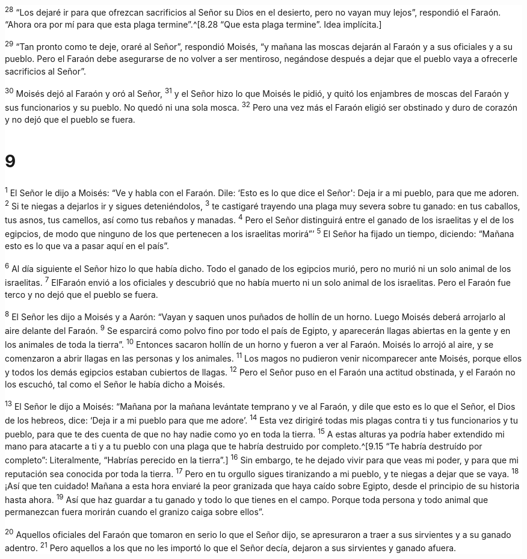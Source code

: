 <sup>28</sup> “Los dejaré ir para que ofrezcan sacrificios al Señor su Dios en el desierto, pero no vayan muy lejos”, respondió el Faraón. “Ahora ora por mí para que esta plaga termine”.^[8.28 “Que esta plaga termine”. Idea implícita.] 


<sup>29</sup> “Tan pronto como te deje, oraré al Señor”, respondió Moisés, “y mañana las moscas dejarán al Faraón y a sus oficiales y a su pueblo. Pero el Faraón debe asegurarse de no volver a ser mentiroso, negándose después a dejar que el pueblo vaya a ofrecerle sacrificios al Señor”. 

<sup>30</sup> Moisés dejó al Faraón y oró al Señor, <sup>31</sup> y el Señor hizo lo que Moisés le pidió, y quitó los enjambres de moscas del Faraón y sus funcionarios y su pueblo. No quedó ni una sola mosca. <sup>32</sup> Pero una vez más el Faraón eligió ser obstinado y duro de corazón y no dejó que el pueblo se fuera. 

# 9 
<sup>1</sup> El Señor le dijo a Moisés: “Ve y habla con el Faraón. Dile: ‘Esto es lo que dice el Señor': Deja ir a mi pueblo, para que me adoren. <sup>2</sup> Si te niegas a dejarlos ir y sigues deteniéndolos, <sup>3</sup> te castigaré trayendo una plaga muy severa sobre tu ganado: en tus caballos, tus asnos, tus camellos, así como tus rebaños y manadas. <sup>4</sup> Pero el Señor distinguirá entre el ganado de los israelitas y el de los egipcios, de modo que ninguno de los que pertenecen a los israelitas morirá”’ <sup>5</sup> El Señor ha fijado un tiempo, diciendo: “Mañana esto es lo que va a pasar aquí en el país”. 

<sup>6</sup> Al día siguiente el Señor hizo lo que había dicho. Todo el ganado de los egipcios murió, pero no murió ni un solo animal de los israelitas. <sup>7</sup> ElFaraón envió a los oficiales y descubrió que no había muerto ni un solo animal de los israelitas. Pero el Faraón fue terco y no dejó que el pueblo se fuera. 

<sup>8</sup> El Señor les dijo a Moisés y a Aarón: “Vayan y saquen unos puñados de hollín de un horno. Luego Moisés deberá arrojarlo al aire delante del Faraón. <sup>9</sup> Se esparcirá como polvo fino por todo el país de Egipto, y aparecerán llagas abiertas en la gente y en los animales de toda la tierra”. <sup>10</sup> Entonces sacaron hollín de un horno y fueron a ver al Faraón. Moisés lo arrojó al aire, y se comenzaron a abrir llagas en las personas y los animales. <sup>11</sup> Los magos no pudieron venir nicomparecer ante Moisés, porque ellos y todos los demás egipcios estaban cubiertos de llagas. <sup>12</sup> Pero el Señor puso en el Faraón una actitud obstinada, y el Faraón no los escuchó, tal como el Señor le había dicho a Moisés. 

<sup>13</sup> El Señor le dijo a Moisés: “Mañana por la mañana levántate temprano y ve al Faraón, y dile que esto es lo que el Señor, el Dios de los hebreos, dice: ‘Deja ir a mi pueblo para que me adore’. <sup>14</sup> Esta vez dirigiré todas mis plagas contra ti y tus funcionarios y tu pueblo, para que te des cuenta de que no hay nadie como yo en toda la tierra. <sup>15</sup> A estas alturas ya podría haber extendido mi mano para atacarte a ti y a tu pueblo con una plaga que te habría destruido por completo.^[9.15 “Te habría destruído por completo”: Literalmente, “Habrías perecido en la tierra”.] <sup>16</sup> Sin embargo, te he dejado vivir para que veas mi poder, y para que mi reputación sea conocida por toda la tierra. <sup>17</sup> Pero en tu orgullo sigues tiranizando a mi pueblo, y te niegas a dejar que se vaya. <sup>18</sup> ¡Así que ten cuidado! Mañana a esta hora enviaré la peor granizada que haya caído sobre Egipto, desde el principio de su historia hasta ahora. <sup>19</sup> Así que haz guardar a tu ganado y todo lo que tienes en el campo. Porque toda persona y todo animal que permanezcan fuera morirán cuando el granizo caiga sobre ellos”. 


<sup>20</sup> Aquellos oficiales del Faraón que tomaron en serio lo que el Señor dijo, se apresuraron a traer a sus sirvientes y a su ganado adentro. <sup>21</sup> Pero aquellos a los que no les importó lo que el Señor decía, dejaron a sus sirvientes y ganado afuera. 
